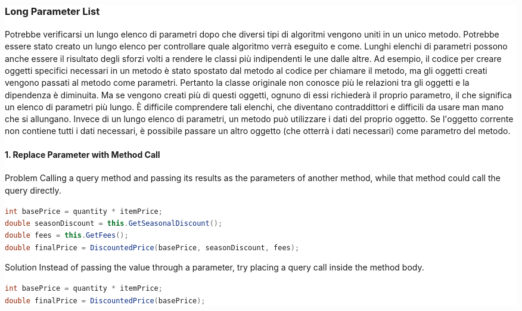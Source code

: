 ### Long Parameter List
Potrebbe verificarsi un lungo elenco di parametri dopo che diversi tipi di algoritmi vengono uniti in un unico metodo. Potrebbe essere stato creato un lungo elenco per controllare quale algoritmo verrà eseguito e come.
Lunghi elenchi di parametri possono anche essere il risultato degli sforzi volti a rendere le classi più indipendenti le une dalle altre. Ad esempio, il codice per creare oggetti specifici necessari in un metodo è stato spostato dal metodo al codice per chiamare il metodo, ma gli oggetti creati vengono passati al metodo come parametri. Pertanto la classe originale non conosce più le relazioni tra gli oggetti e la dipendenza è diminuita. Ma se vengono creati più di questi oggetti, ognuno di essi richiederà il proprio parametro, il che significa un elenco di parametri più lungo.
È difficile comprendere tali elenchi, che diventano contraddittori e difficili da usare man mano che si allungano. Invece di un lungo elenco di parametri, un metodo può utilizzare i dati del proprio oggetto. Se l'oggetto corrente non contiene tutti i dati necessari, è possibile passare un altro oggetto (che otterrà i dati necessari) come parametro del metodo.

#### 1. Replace Parameter with Method Call
Problem
Calling a query method and passing its results as the parameters of another method, while that method could call the query directly.
```c#
int basePrice = quantity * itemPrice;
double seasonDiscount = this.GetSeasonalDiscount();
double fees = this.GetFees();
double finalPrice = DiscountedPrice(basePrice, seasonDiscount, fees);
```
Solution
Instead of passing the value through a parameter, try placing a query call inside the method body.
```c#
int basePrice = quantity * itemPrice;
double finalPrice = DiscountedPrice(basePrice);
```
